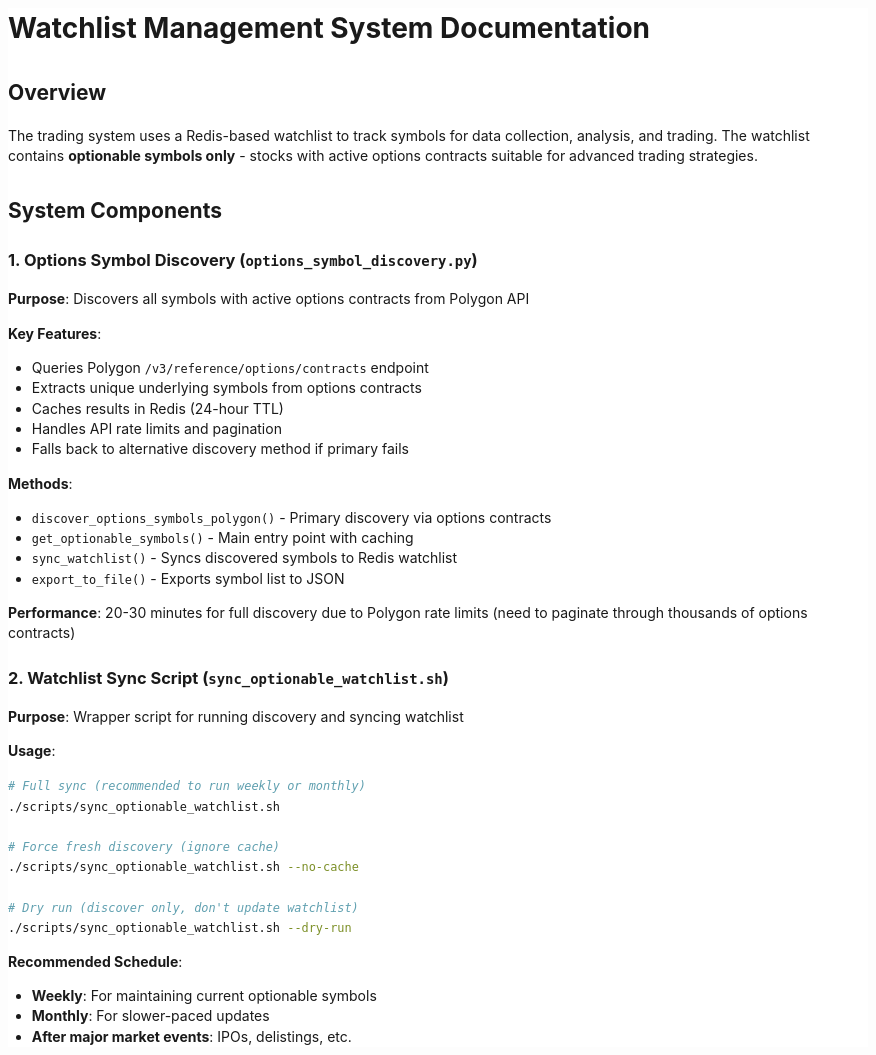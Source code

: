 # Watchlist Management System Documentation

## Overview

The trading system uses a Redis-based watchlist to track symbols for data collection, analysis, and trading. The watchlist contains **optionable symbols only** - stocks with active options contracts suitable for advanced trading strategies.

## System Components

### 1. Options Symbol Discovery (`options_symbol_discovery.py`)

**Purpose**: Discovers all symbols with active options contracts from Polygon API

**Key Features**:
- Queries Polygon `/v3/reference/options/contracts` endpoint
- Extracts unique underlying symbols from options contracts
- Caches results in Redis (24-hour TTL)
- Handles API rate limits and pagination
- Falls back to alternative discovery method if primary fails

**Methods**:
- `discover_options_symbols_polygon()` - Primary discovery via options contracts
- `get_optionable_symbols()` - Main entry point with caching
- `sync_watchlist()` - Syncs discovered symbols to Redis watchlist
- `export_to_file()` - Exports symbol list to JSON

**Performance**: 20-30 minutes for full discovery due to Polygon rate limits (need to paginate through thousands of options contracts)

### 2. Watchlist Sync Script (`sync_optionable_watchlist.sh`)

**Purpose**: Wrapper script for running discovery and syncing watchlist

**Usage**:
```bash
# Full sync (recommended to run weekly or monthly)
./scripts/sync_optionable_watchlist.sh

# Force fresh discovery (ignore cache)
./scripts/sync_optionable_watchlist.sh --no-cache

# Dry run (discover only, don't update watchlist)
./scripts/sync_optionable_watchlist.sh --dry-run
```

**Recommended Schedule**:
- **Weekly**: For maintaining current optionable symbols
- **Monthly**: For slower-paced updates
- **After major market events**: IPOs, delistings, etc.
